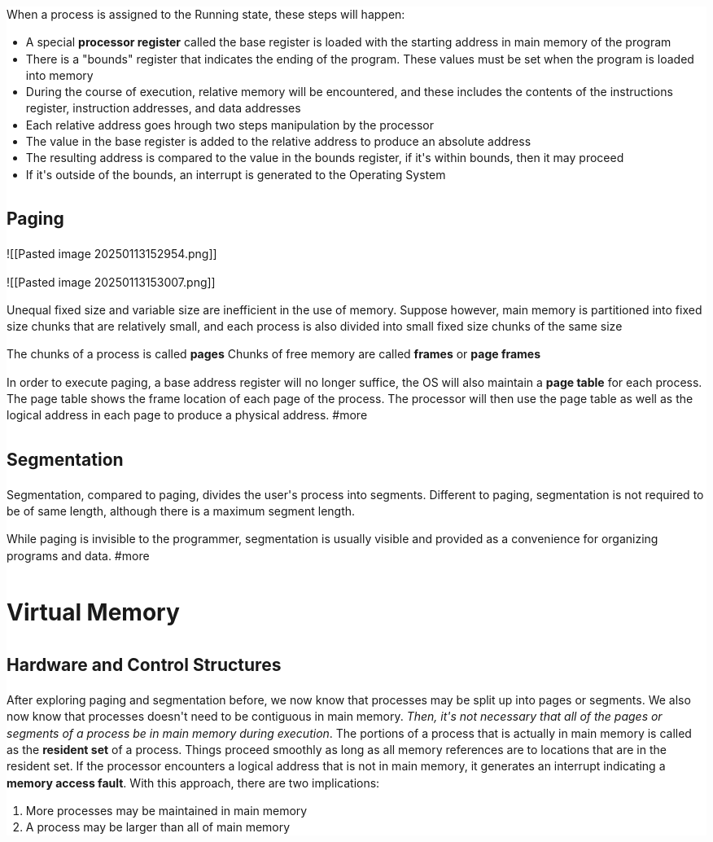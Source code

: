
When a process is assigned to the Running state, these steps will happen:
- A special **processor register** called the base register is loaded with the starting address in main memory of the program
- There is a "bounds" register that indicates the ending of the program. These values must be set when the program is loaded into memory
- During the course of execution, relative memory will be encountered, and these includes the contents of the instructions register, instruction addresses, and data addresses
- Each relative address goes hrough two steps manipulation by the processor
- The value in the base register is added to the relative address to produce an absolute address
- The resulting address is compared to the value in the bounds register, if it's within bounds, then it may proceed
- If it's outside of the bounds, an interrupt is generated to the Operating System


## Paging

![[Pasted image 20250113152954.png]]

![[Pasted image 20250113153007.png]]

Unequal fixed size and variable size are inefficient in the use of memory. Suppose however, main memory is partitioned into fixed size chunks that are relatively small, and each process is also divided into small fixed size chunks of the same size

The chunks of a process is called **pages**
Chunks of free memory are called **frames** or **page frames**

In order to execute paging, a base address register will no longer suffice, the OS will also maintain a **page table** for each process. The page table shows the frame location of each page of the process.
The processor will then use the page table as well as the logical address in each page to produce a physical address. 
#more


## Segmentation

Segmentation, compared to paging, divides the user's process into segments. Different to paging, segmentation is not required to be of same length, although there is a maximum segment length.

While paging is invisible to the programmer, segmentation is usually visible and provided as a convenience for organizing programs and data.
#more 



# Virtual Memory

## Hardware and Control Structures

After exploring paging and segmentation before, we now know that processes may be split up into pages or segments. We also now know that processes doesn't need to be contiguous in main memory.
*Then, it's not necessary that all of the pages or segments of a process be in main memory during execution*.
The portions of a process that is actually in main memory is called as the **resident set** of a process.
Things proceed smoothly as long as all memory references are to locations that are in the resident set. If the processor encounters a logical address that is not in main memory, it generates an interrupt indicating a **memory access fault**.
With this approach, there are two implications:
1. More processes may be maintained in main memory
2. A process may be larger than all of main memory
